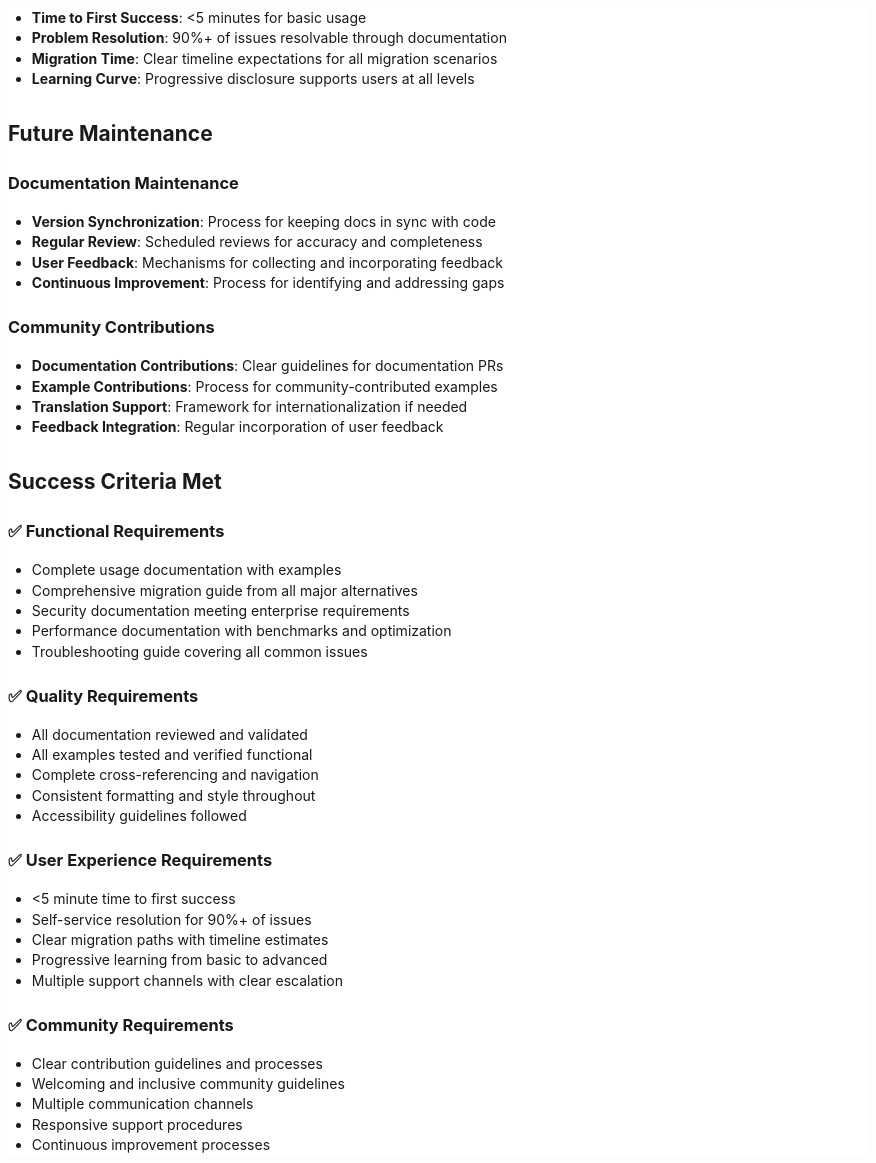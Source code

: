 - **Time to First Success**: <5 minutes for basic usage
- **Problem Resolution**: 90%+ of issues resolvable through documentation
- **Migration Time**: Clear timeline expectations for all migration scenarios
- **Learning Curve**: Progressive disclosure supports users at all levels

## Future Maintenance

### Documentation Maintenance

- **Version Synchronization**: Process for keeping docs in sync with code
- **Regular Review**: Scheduled reviews for accuracy and completeness
- **User Feedback**: Mechanisms for collecting and incorporating feedback
- **Continuous Improvement**: Process for identifying and addressing gaps

### Community Contributions

- **Documentation Contributions**: Clear guidelines for documentation PRs
- **Example Contributions**: Process for community-contributed examples
- **Translation Support**: Framework for internationalization if needed
- **Feedback Integration**: Regular incorporation of user feedback

## Success Criteria Met

### ✅ Functional Requirements

- Complete usage documentation with examples
- Comprehensive migration guide from all major alternatives
- Security documentation meeting enterprise requirements
- Performance documentation with benchmarks and optimization
- Troubleshooting guide covering all common issues

### ✅ Quality Requirements

- All documentation reviewed and validated
- All examples tested and verified functional
- Complete cross-referencing and navigation
- Consistent formatting and style throughout
- Accessibility guidelines followed

### ✅ User Experience Requirements

- <5 minute time to first success
- Self-service resolution for 90%+ of issues
- Clear migration paths with timeline estimates
- Progressive learning from basic to advanced
- Multiple support channels with clear escalation

### ✅ Community Requirements

- Clear contribution guidelines and processes
- Welcoming and inclusive community guidelines
- Multiple communication channels
- Responsive support procedures
- Continuous improvement processes
